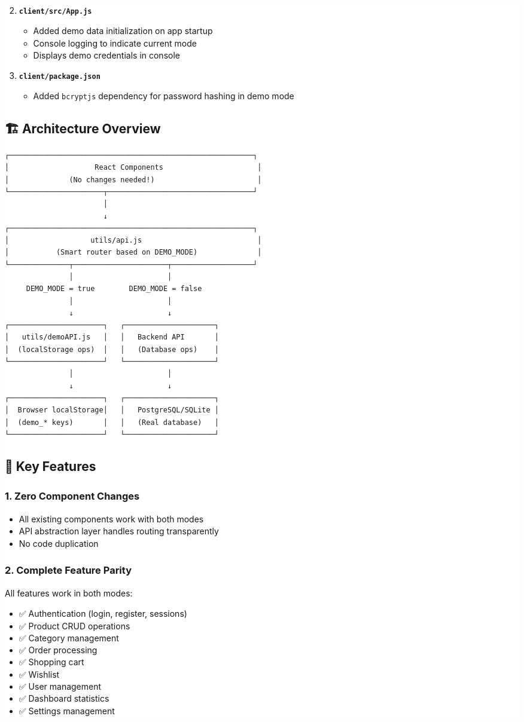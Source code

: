 2. **`client/src/App.js`**
   - Added demo data initialization on app startup
   - Console logging to indicate current mode
   - Displays demo credentials in console

3. **`client/package.json`**
   - Added `bcryptjs` dependency for password hashing in demo mode

## 🏗️ Architecture Overview

```
┌─────────────────────────────────────────────────────────┐
│                    React Components                      │
│              (No changes needed!)                        │
└──────────────────────┬──────────────────────────────────┘
                       │
                       ↓
┌─────────────────────────────────────────────────────────┐
│                   utils/api.js                           │
│           (Smart router based on DEMO_MODE)              │
└──────────────┬──────────────────────┬───────────────────┘
               │                      │
     DEMO_MODE = true        DEMO_MODE = false
               │                      │
               ↓                      ↓
┌──────────────────────┐   ┌─────────────────────┐
│   utils/demoAPI.js   │   │   Backend API       │
│  (localStorage ops)  │   │   (Database ops)    │
└──────────────────────┘   └─────────────────────┘
               │                      │
               ↓                      ↓
┌──────────────────────┐   ┌─────────────────────┐
│  Browser localStorage│   │   PostgreSQL/SQLite │
│  (demo_* keys)       │   │   (Real database)   │
└──────────────────────┘   └─────────────────────┘
```

## 🎯 Key Features

### 1. Zero Component Changes
- All existing components work with both modes
- API abstraction layer handles routing transparently
- No code duplication

### 2. Complete Feature Parity
All features work in both modes:
- ✅ Authentication (login, register, sessions)
- ✅ Product CRUD operations
- ✅ Category management
- ✅ Order processing
- ✅ Shopping cart
- ✅ Wishlist
- ✅ User management
- ✅ Dashboard statistics
- ✅ Settings management
